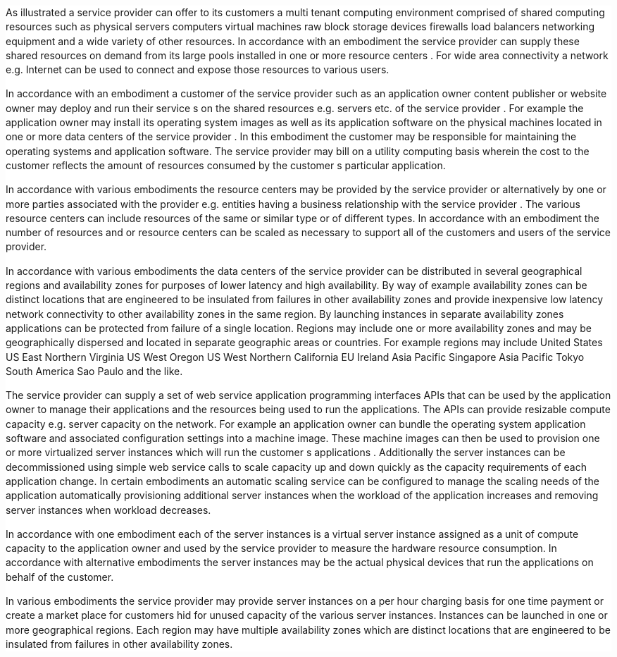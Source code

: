 As illustrated a service provider can offer to its customers a multi tenant computing environment comprised of shared computing resources such as physical servers computers virtual machines raw block storage devices firewalls load balancers networking equipment and a wide variety of other resources. In accordance with an embodiment the service provider can supply these shared resources on demand from its large pools installed in one or more resource centers . For wide area connectivity a network e.g. Internet can be used to connect and expose those resources to various users.

In accordance with an embodiment a customer of the service provider such as an application owner content publisher or website owner may deploy and run their service s on the shared resources e.g. servers etc. of the service provider . For example the application owner may install its operating system images as well as its application software on the physical machines located in one or more data centers of the service provider . In this embodiment the customer may be responsible for maintaining the operating systems and application software. The service provider may bill on a utility computing basis wherein the cost to the customer reflects the amount of resources consumed by the customer s particular application.

In accordance with various embodiments the resource centers may be provided by the service provider or alternatively by one or more parties associated with the provider e.g. entities having a business relationship with the service provider . The various resource centers can include resources of the same or similar type or of different types. In accordance with an embodiment the number of resources and or resource centers can be scaled as necessary to support all of the customers and users of the service provider.

In accordance with various embodiments the data centers of the service provider can be distributed in several geographical regions and availability zones for purposes of lower latency and high availability. By way of example availability zones can be distinct locations that are engineered to be insulated from failures in other availability zones and provide inexpensive low latency network connectivity to other availability zones in the same region. By launching instances in separate availability zones applications can be protected from failure of a single location. Regions may include one or more availability zones and may be geographically dispersed and located in separate geographic areas or countries. For example regions may include United States US East Northern Virginia US West Oregon US West Northern California EU Ireland Asia Pacific Singapore Asia Pacific Tokyo South America Sao Paulo and the like.

The service provider can supply a set of web service application programming interfaces APIs that can be used by the application owner to manage their applications and the resources being used to run the applications. The APIs can provide resizable compute capacity e.g. server capacity on the network. For example an application owner can bundle the operating system application software and associated configuration settings into a machine image. These machine images can then be used to provision one or more virtualized server instances which will run the customer s applications . Additionally the server instances can be decommissioned using simple web service calls to scale capacity up and down quickly as the capacity requirements of each application change. In certain embodiments an automatic scaling service can be configured to manage the scaling needs of the application automatically provisioning additional server instances when the workload of the application increases and removing server instances when workload decreases.

In accordance with one embodiment each of the server instances is a virtual server instance assigned as a unit of compute capacity to the application owner and used by the service provider to measure the hardware resource consumption. In accordance with alternative embodiments the server instances may be the actual physical devices that run the applications on behalf of the customer.

In various embodiments the service provider may provide server instances on a per hour charging basis for one time payment or create a market place for customers hid for unused capacity of the various server instances. Instances can be launched in one or more geographical regions. Each region may have multiple availability zones which are distinct locations that are engineered to be insulated from failures in other availability zones.
